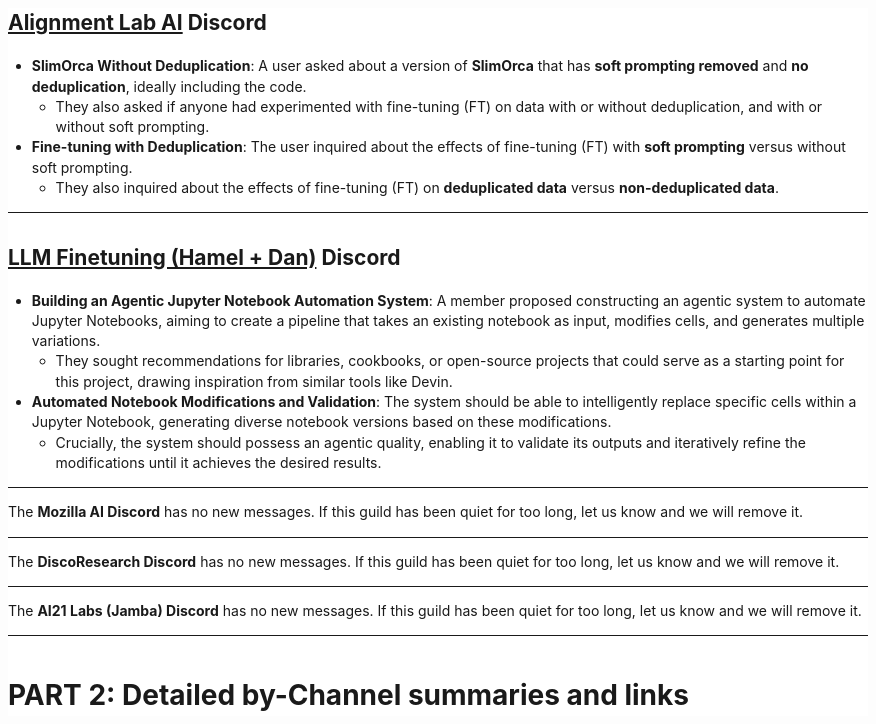 

## [Alignment Lab AI](https://discord.com/channels/1087862276448595968) Discord

- **SlimOrca Without Deduplication**: A user asked about a version of **SlimOrca** that has **soft prompting removed** and **no deduplication**, ideally including the code.
   - They also asked if anyone had experimented with fine-tuning (FT) on data with or without deduplication, and with or without soft prompting.
- **Fine-tuning with Deduplication**: The user inquired about the effects of fine-tuning (FT) with **soft prompting** versus without soft prompting.
   - They also inquired about the effects of fine-tuning (FT) on **deduplicated data** versus **non-deduplicated data**.



---



## [LLM Finetuning (Hamel + Dan)](https://discord.com/channels/1238365980128706560) Discord

- **Building an Agentic Jupyter Notebook Automation System**: A member proposed constructing an agentic system to automate Jupyter Notebooks, aiming to create a pipeline that takes an existing notebook as input, modifies cells, and generates multiple variations.
   - They sought recommendations for libraries, cookbooks, or open-source projects that could serve as a starting point for this project, drawing inspiration from similar tools like Devin.
- **Automated Notebook Modifications and Validation**: The system should be able to intelligently replace specific cells within a Jupyter Notebook, generating diverse notebook versions based on these modifications.
   - Crucially, the system should possess an agentic quality, enabling it to validate its outputs and iteratively refine the modifications until it achieves the desired results.



---


The **Mozilla AI Discord** has no new messages. If this guild has been quiet for too long, let us know and we will remove it.


---


The **DiscoResearch Discord** has no new messages. If this guild has been quiet for too long, let us know and we will remove it.


---


The **AI21 Labs (Jamba) Discord** has no new messages. If this guild has been quiet for too long, let us know and we will remove it.


---

# PART 2: Detailed by-Channel summaries and links
